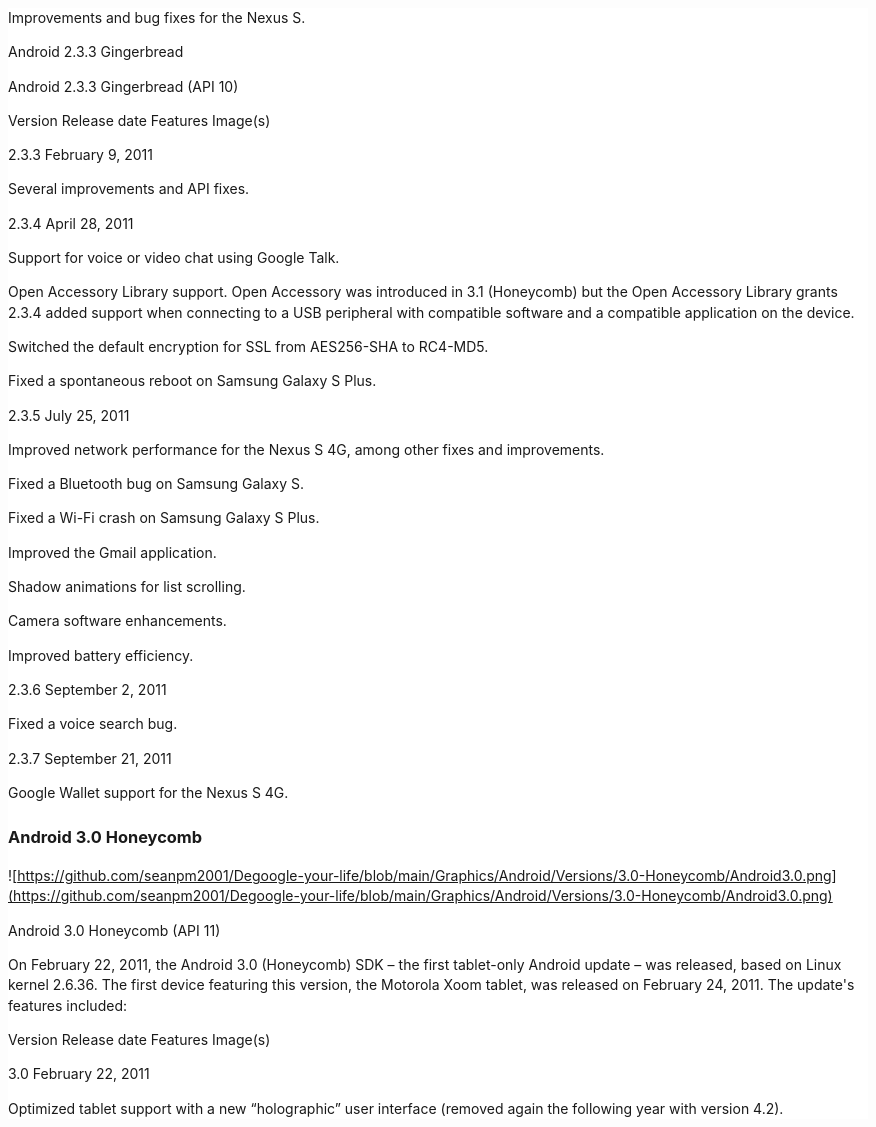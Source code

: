 Improvements and bug fixes for the Nexus S.

Android 2.3.3 Gingerbread

Android 2.3.3 Gingerbread (API 10)

Version 	Release date 	Features 	Image(s)

2.3.3 	February 9, 2011

Several improvements and API fixes.

2.3.4 	April 28, 2011

Support for voice or video chat using Google Talk.

Open Accessory Library support. Open Accessory was introduced in 3.1 (Honeycomb) but the Open Accessory Library grants 2.3.4 added support when connecting to a USB peripheral with compatible software and a compatible application on the device.

Switched the default encryption for SSL from AES256-SHA to RC4-MD5.

Fixed a spontaneous reboot on Samsung Galaxy S Plus.

2.3.5 	July 25, 2011	

Improved network performance for the Nexus S 4G, among other fixes and improvements.

Fixed a Bluetooth bug on Samsung Galaxy S.

Fixed a Wi-Fi crash on Samsung Galaxy S Plus.

Improved the Gmail application.

Shadow animations for list scrolling.

Camera software enhancements.

Improved battery efficiency.

2.3.6 	September 2, 2011	

Fixed a voice search bug.

2.3.7 	September 21, 2011 	

Google Wallet support for the Nexus S 4G.

### Android 3.0 Honeycomb

![https://github.com/seanpm2001/Degoogle-your-life/blob/main/Graphics/Android/Versions/3.0-Honeycomb/Android3.0.png](https://github.com/seanpm2001/Degoogle-your-life/blob/main/Graphics/Android/Versions/3.0-Honeycomb/Android3.0.png)

Android 3.0 Honeycomb (API 11)

On February 22, 2011, the Android 3.0 (Honeycomb) SDK – the first tablet-only Android update – was released, based on Linux kernel 2.6.36. The first device featuring this version, the Motorola Xoom tablet, was released on February 24, 2011. The update's features included:

Version 	Release date 	Features 	Image(s)

3.0 	February 22, 2011 	

Optimized tablet support with a new “holographic” user interface (removed again the following year with version 4.2).

